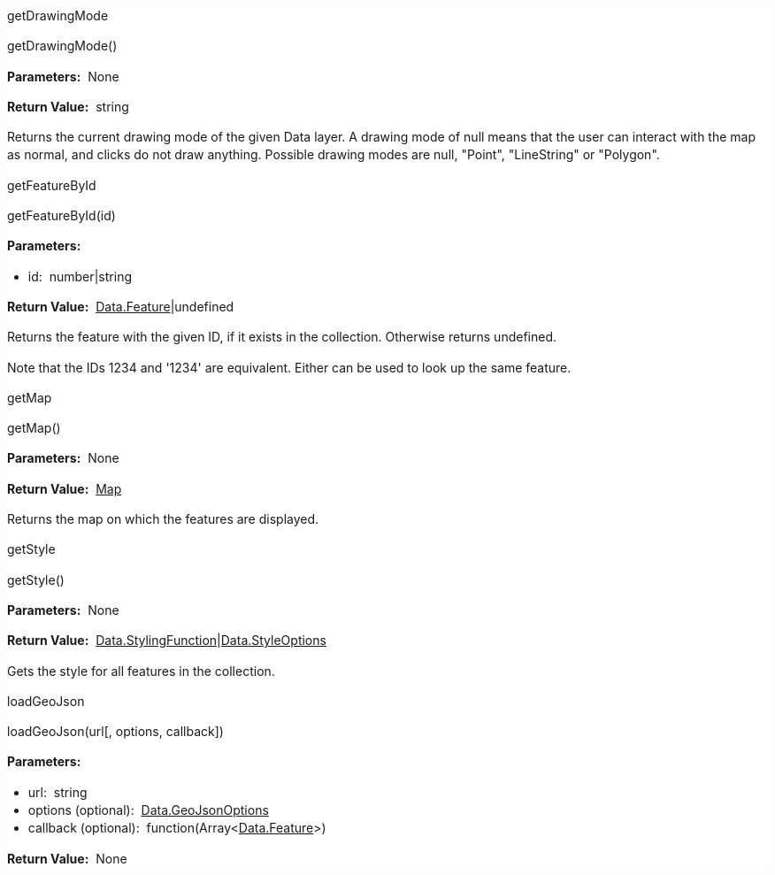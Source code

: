 getDrawingMode

getDrawingMode()

**Parameters:**  None

**Return Value:**  string

Returns the current drawing mode of the given Data layer. A drawing mode of null means that the user can interact with the map as normal, and clicks do not draw anything. Possible drawing modes are null, "Point", "LineString" or "Polygon".

getFeatureById

getFeatureById(id)

**Parameters:** 

*   id:  number|string

**Return Value:**  [Data.Feature](https://github.com/amenadiel/google-maps-documentation/blob/master/docs/Data.Feature.md)|undefined

Returns the feature with the given ID, if it exists in the collection. Otherwise returns undefined.

Note that the IDs 1234 and '1234' are equivalent. Either can be used to look up the same feature.

getMap

getMap()

**Parameters:**  None

**Return Value:**  [Map](https://github.com/amenadiel/google-maps-documentation/blob/master/docs/Map.md)

Returns the map on which the features are displayed.

getStyle

getStyle()

**Parameters:**  None

**Return Value:**  [Data.StylingFunction](https://github.com/amenadiel/google-maps-documentation/blob/master/docs/Data.StylingFunction.md)|[Data.StyleOptions](https://github.com/amenadiel/google-maps-documentation/blob/master/docs/Data.StyleOptions.md)

Gets the style for all features in the collection.

loadGeoJson

loadGeoJson(url\[, options, callback\])

**Parameters:** 

*   url:  string
*   options (optional):  [Data.GeoJsonOptions](https://github.com/amenadiel/google-maps-documentation/blob/master/docs/Data.GeoJsonOptions.md)
*   callback (optional):  function(Array<[Data.Feature](https://github.com/amenadiel/google-maps-documentation/blob/master/docs/Data.Feature.md)\>)

**Return Value:**  None
